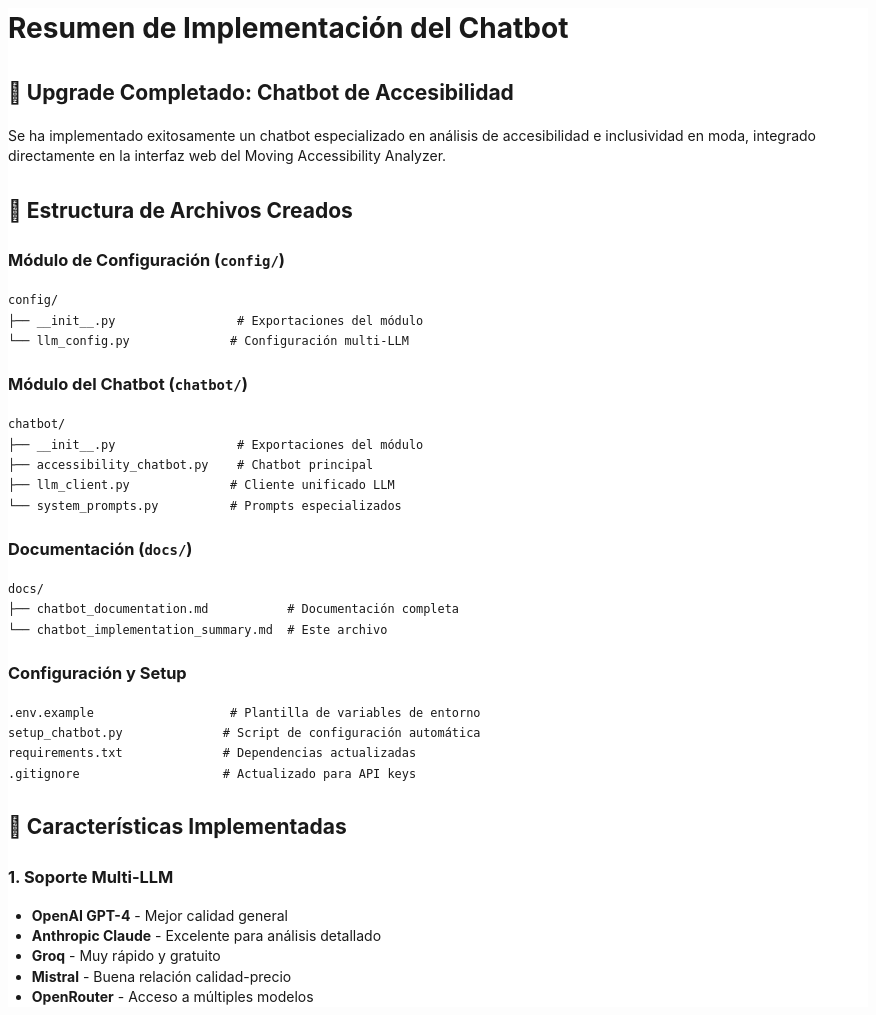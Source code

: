 # Resumen de Implementación del Chatbot

## 🎯 Upgrade Completado: Chatbot de Accesibilidad

Se ha implementado exitosamente un chatbot especializado en análisis de accesibilidad e inclusividad en moda, integrado directamente en la interfaz web del Moving Accessibility Analyzer.

## 📁 Estructura de Archivos Creados

### Módulo de Configuración (`config/`)
```
config/
├── __init__.py                 # Exportaciones del módulo
└── llm_config.py              # Configuración multi-LLM
```

### Módulo del Chatbot (`chatbot/`)
```
chatbot/
├── __init__.py                 # Exportaciones del módulo
├── accessibility_chatbot.py    # Chatbot principal
├── llm_client.py              # Cliente unificado LLM
└── system_prompts.py          # Prompts especializados
```

### Documentación (`docs/`)
```
docs/
├── chatbot_documentation.md           # Documentación completa
└── chatbot_implementation_summary.md  # Este archivo
```

### Configuración y Setup
```
.env.example                   # Plantilla de variables de entorno
setup_chatbot.py              # Script de configuración automática
requirements.txt              # Dependencias actualizadas
.gitignore                    # Actualizado para API keys
```

## 🚀 Características Implementadas

### 1. Soporte Multi-LLM
- **OpenAI GPT-4** - Mejor calidad general
- **Anthropic Claude** - Excelente para análisis detallado  
- **Groq** - Muy rápido y gratuito
- **Mistral** - Buena relación calidad-precio
- **OpenRouter** - Acceso a múltiples modelos

